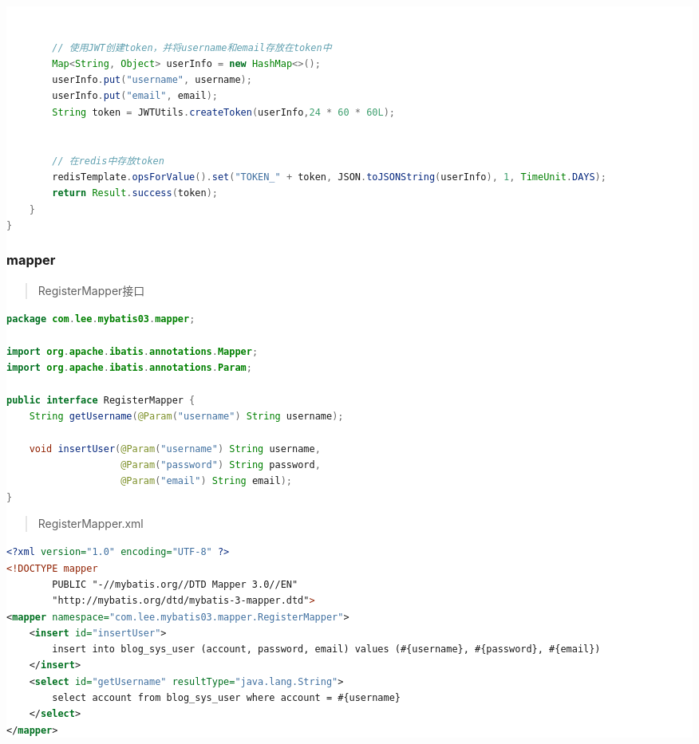 ```java


        // 使用JWT创建token，并将username和email存放在token中
        Map<String, Object> userInfo = new HashMap<>();
        userInfo.put("username", username);
        userInfo.put("email", email);
        String token = JWTUtils.createToken(userInfo,24 * 60 * 60L);


        // 在redis中存放token
        redisTemplate.opsForValue().set("TOKEN_" + token, JSON.toJSONString(userInfo), 1, TimeUnit.DAYS);
        return Result.success(token);
    }
}
```



### mapper

> RegisterMapper接口

```java
package com.lee.mybatis03.mapper;

import org.apache.ibatis.annotations.Mapper;
import org.apache.ibatis.annotations.Param;

public interface RegisterMapper {
    String getUsername(@Param("username") String username);

    void insertUser(@Param("username") String username,
                    @Param("password") String password,
                    @Param("email") String email);
}
```



> RegisterMapper.xml

```xml
<?xml version="1.0" encoding="UTF-8" ?>
<!DOCTYPE mapper
        PUBLIC "-//mybatis.org//DTD Mapper 3.0//EN"
        "http://mybatis.org/dtd/mybatis-3-mapper.dtd">
<mapper namespace="com.lee.mybatis03.mapper.RegisterMapper">
    <insert id="insertUser">
        insert into blog_sys_user (account, password, email) values (#{username}, #{password}, #{email})
    </insert>
    <select id="getUsername" resultType="java.lang.String">
        select account from blog_sys_user where account = #{username}
    </select>
</mapper>	
```
